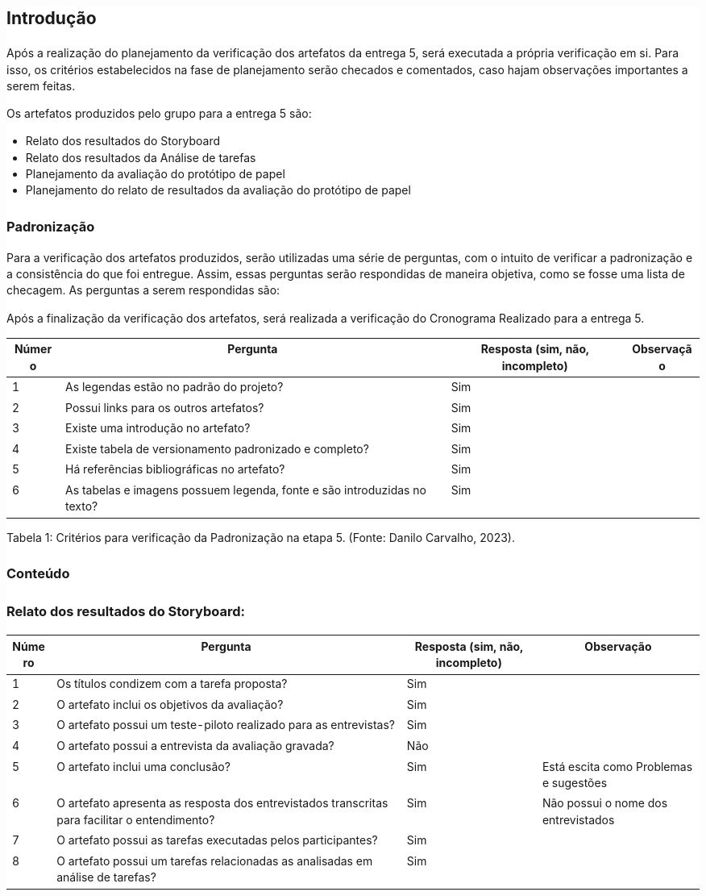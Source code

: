## Introdução

Após a realização do planejamento da verificação dos artefatos da entrega 5, será executada a própria verificação em si. Para isso, os critérios estabelecidos na fase de planejamento serão checados e comentados, caso hajam observações importantes a serem feitas.

Os artefatos produzidos pelo grupo para a entrega 5 são:

+ Relato dos resultados do Storyboard
+ Relato dos resultados da Análise de tarefas
+ Planejamento da avaliação do protótipo de papel
+ Planejamento do relato de resultados da avaliação do protótipo de papel

### Padronização

Para a verificação dos artefatos produzidos, serão utilizadas uma série de perguntas, com o intuito de verificar a padronização e a consistência do que foi entregue. Assim, essas perguntas serão respondidas de maneira objetiva, como se fosse uma lista de checagem. As perguntas a serem respondidas são:

Após a finalização da verificação dos artefatos, será realizada a verificação do Cronograma Realizado para a entrega 5. 

|Número| Pergunta | Resposta (sim, não, incompleto) | Observação
|----| ----- | ---- | ----
| 1 | As legendas estão no padrão do projeto?| Sim | 		
| 2 |	Possui links para os outros artefatos?	| Sim |
| 3 | Existe uma introdução no artefato?| Sim | 		
| 4 | Existe tabela de versionamento padronizado e completo?| Sim |		
| 5 |	Há referências bibliográficas no artefato?	| Sim |	
| 6 | As tabelas e imagens possuem legenda, fonte e são introduzidas no texto?| Sim | 		

Tabela 1: Critérios para verificação da Padronização na etapa 5. (Fonte: Danilo Carvalho, 2023).
### Conteúdo

### Relato dos resultados do Storyboard:
|Número| Pergunta | Resposta (sim, não, incompleto) | Observação
|----| ----- | ---- | ----
| 1 |Os títulos condizem com a tarefa proposta? | Sim |
| 2 |O artefato inclui os objetivos da avaliação?| Sim |
| 3 |O artefato possui um teste-piloto realizado para as entrevistas?| Sim |
| 4 |O artefato possui a entrevista da avaliação gravada?| Não |
| 5 |O artefato inclui uma conclusão? | Sim | Está escita como Problemas e sugestões 
| 6 |O artefato apresenta as resposta dos entrevistados transcritas para facilitar o entendimento? | Sim | Não possui o nome dos entrevistados
| 7 |O artefato possui as tarefas executadas pelos participantes?	 | Sim |
| 8 |O artefato possui um tarefas relacionadas as analisadas em análise de tarefas?| Sim | 
